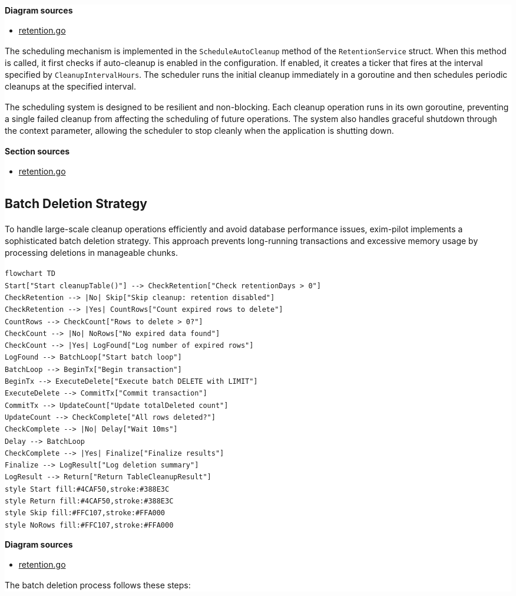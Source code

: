 
**Diagram sources**
- [retention.go](file://internal/database/retention.go#L290-L322)

The scheduling mechanism is implemented in the `ScheduleAutoCleanup` method of the `RetentionService` struct. When this method is called, it first checks if auto-cleanup is enabled in the configuration. If enabled, it creates a ticker that fires at the interval specified by `CleanupIntervalHours`. The scheduler runs the initial cleanup immediately in a goroutine and then schedules periodic cleanups at the specified interval.

The scheduling system is designed to be resilient and non-blocking. Each cleanup operation runs in its own goroutine, preventing a single failed cleanup from affecting the scheduling of future operations. The system also handles graceful shutdown through the context parameter, allowing the scheduler to stop cleanly when the application is shutting down.

**Section sources**
- [retention.go](file://internal/database/retention.go#L290-L322)

## Batch Deletion Strategy
To handle large-scale cleanup operations efficiently and avoid database performance issues, exim-pilot implements a sophisticated batch deletion strategy. This approach prevents long-running transactions and excessive memory usage by processing deletions in manageable chunks.


```mermaid
flowchart TD
Start["Start cleanupTable()"] --> CheckRetention["Check retentionDays > 0"]
CheckRetention --> |No| Skip["Skip cleanup: retention disabled"]
CheckRetention --> |Yes| CountRows["Count expired rows to delete"]
CountRows --> CheckCount["Rows to delete > 0?"]
CheckCount --> |No| NoRows["No expired data found"]
CheckCount --> |Yes| LogFound["Log number of expired rows"]
LogFound --> BatchLoop["Start batch loop"]
BatchLoop --> BeginTx["Begin transaction"]
BeginTx --> ExecuteDelete["Execute batch DELETE with LIMIT"]
ExecuteDelete --> CommitTx["Commit transaction"]
CommitTx --> UpdateCount["Update totalDeleted count"]
UpdateCount --> CheckComplete["All rows deleted?"]
CheckComplete --> |No| Delay["Wait 10ms"]
Delay --> BatchLoop
CheckComplete --> |Yes| Finalize["Finalize results"]
Finalize --> LogResult["Log deletion summary"]
LogResult --> Return["Return TableCleanupResult"]
style Start fill:#4CAF50,stroke:#388E3C
style Return fill:#4CAF50,stroke:#388E3C
style Skip fill:#FFC107,stroke:#FFA000
style NoRows fill:#FFC107,stroke:#FFA000
```


**Diagram sources**
- [retention.go](file://internal/database/retention.go#L104-L185)

The batch deletion process follows these steps:
